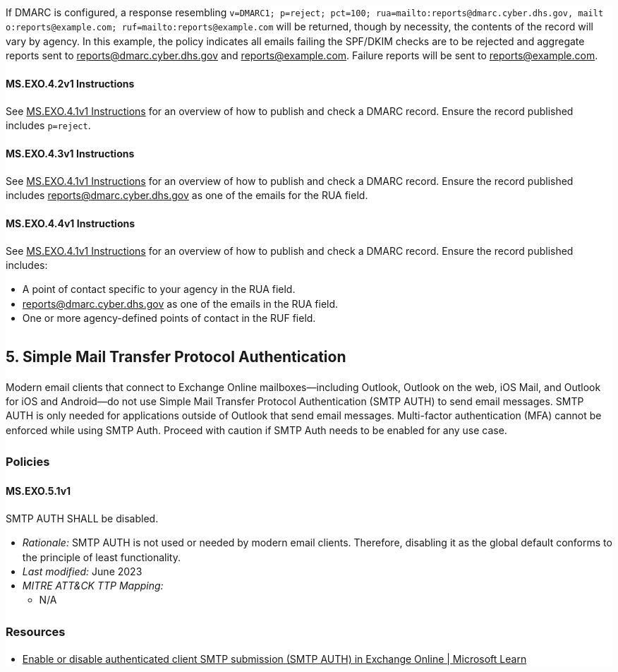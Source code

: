If DMARC is configured, a response resembling `v=DMARC1; p=reject; pct=100; rua=mailto:reports@dmarc.cyber.dhs.gov, mailto:reports@example.com; ruf=mailto:reports@example.com`
will be returned, though by necessity, the contents of the record will vary
by agency. In this example, the policy indicates all emails failing the
SPF/DKIM checks are to be rejected and aggregate reports sent to
reports@dmarc.cyber.dhs.gov and reports@example.com. Failure reports will be
sent to reports@example.com.

#### MS.EXO.4.2v1 Instructions
See [MS.EXO.4.1v1 Instructions](#msexo41v1-instructions) for an overview of how to publish and check a DMARC record. Ensure the record published includes `p=reject`.

#### MS.EXO.4.3v1 Instructions
See [MS.EXO.4.1v1 Instructions](#msexo41v1-instructions) for an overview of how to publish and check a DMARC record. Ensure the record published includes <reports@dmarc.cyber.dhs.gov>
as one of the emails for the RUA field.

#### MS.EXO.4.4v1 Instructions
See [MS.EXO.4.1v1 Instructions](#msexo41v1-instructions) for an overview of how to publish and check a DMARC record. Ensure the record published includes:
- A point of contact specific to your agency in the RUA field.
- <reports@dmarc.cyber.dhs.gov> as one of the emails in the RUA field.
- One or more agency-defined points of contact in the RUF field.

## 5. Simple Mail Transfer Protocol Authentication

Modern email clients that connect to Exchange Online mailboxes—including
Outlook, Outlook on the web, iOS Mail, and Outlook for iOS and
Android—do not use Simple Mail Transfer Protocol Authentication (SMTP
AUTH) to send email messages. SMTP AUTH is only needed for applications
outside of Outlook that send email messages. Multi-factor authentication
(MFA) cannot be enforced while using SMTP Auth. Proceed with caution if
SMTP Auth needs to be enabled for any use case.

### Policies

#### MS.EXO.5.1v1
SMTP AUTH SHALL be disabled.


- _Rationale:_ SMTP AUTH is not used or needed by modern email clients.
Therefore, disabling it as the global default conforms to the principle of
least functionality.
- _Last modified:_ June 2023
- _MITRE ATT&CK TTP Mapping:_
  - N/A

### Resources

- [Enable or disable authenticated client SMTP submission (SMTP AUTH) in
  Exchange Online \| Microsoft
  Learn](https://learn.microsoft.com/en-us/exchange/clients-and-mobile-in-exchange-online/authenticated-client-smtp-submission)
